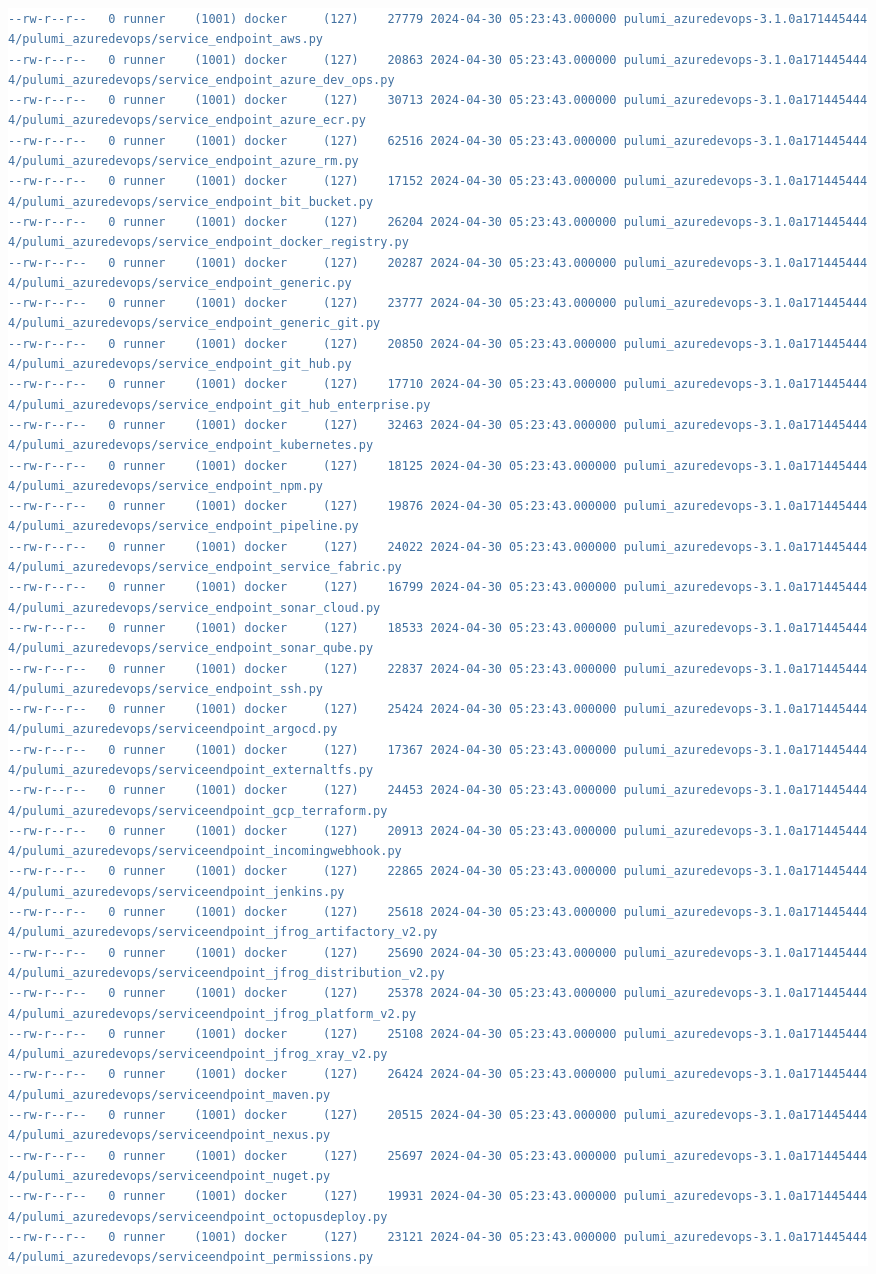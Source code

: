 ```diff
--rw-r--r--   0 runner    (1001) docker     (127)    27779 2024-04-30 05:23:43.000000 pulumi_azuredevops-3.1.0a1714454444/pulumi_azuredevops/service_endpoint_aws.py
--rw-r--r--   0 runner    (1001) docker     (127)    20863 2024-04-30 05:23:43.000000 pulumi_azuredevops-3.1.0a1714454444/pulumi_azuredevops/service_endpoint_azure_dev_ops.py
--rw-r--r--   0 runner    (1001) docker     (127)    30713 2024-04-30 05:23:43.000000 pulumi_azuredevops-3.1.0a1714454444/pulumi_azuredevops/service_endpoint_azure_ecr.py
--rw-r--r--   0 runner    (1001) docker     (127)    62516 2024-04-30 05:23:43.000000 pulumi_azuredevops-3.1.0a1714454444/pulumi_azuredevops/service_endpoint_azure_rm.py
--rw-r--r--   0 runner    (1001) docker     (127)    17152 2024-04-30 05:23:43.000000 pulumi_azuredevops-3.1.0a1714454444/pulumi_azuredevops/service_endpoint_bit_bucket.py
--rw-r--r--   0 runner    (1001) docker     (127)    26204 2024-04-30 05:23:43.000000 pulumi_azuredevops-3.1.0a1714454444/pulumi_azuredevops/service_endpoint_docker_registry.py
--rw-r--r--   0 runner    (1001) docker     (127)    20287 2024-04-30 05:23:43.000000 pulumi_azuredevops-3.1.0a1714454444/pulumi_azuredevops/service_endpoint_generic.py
--rw-r--r--   0 runner    (1001) docker     (127)    23777 2024-04-30 05:23:43.000000 pulumi_azuredevops-3.1.0a1714454444/pulumi_azuredevops/service_endpoint_generic_git.py
--rw-r--r--   0 runner    (1001) docker     (127)    20850 2024-04-30 05:23:43.000000 pulumi_azuredevops-3.1.0a1714454444/pulumi_azuredevops/service_endpoint_git_hub.py
--rw-r--r--   0 runner    (1001) docker     (127)    17710 2024-04-30 05:23:43.000000 pulumi_azuredevops-3.1.0a1714454444/pulumi_azuredevops/service_endpoint_git_hub_enterprise.py
--rw-r--r--   0 runner    (1001) docker     (127)    32463 2024-04-30 05:23:43.000000 pulumi_azuredevops-3.1.0a1714454444/pulumi_azuredevops/service_endpoint_kubernetes.py
--rw-r--r--   0 runner    (1001) docker     (127)    18125 2024-04-30 05:23:43.000000 pulumi_azuredevops-3.1.0a1714454444/pulumi_azuredevops/service_endpoint_npm.py
--rw-r--r--   0 runner    (1001) docker     (127)    19876 2024-04-30 05:23:43.000000 pulumi_azuredevops-3.1.0a1714454444/pulumi_azuredevops/service_endpoint_pipeline.py
--rw-r--r--   0 runner    (1001) docker     (127)    24022 2024-04-30 05:23:43.000000 pulumi_azuredevops-3.1.0a1714454444/pulumi_azuredevops/service_endpoint_service_fabric.py
--rw-r--r--   0 runner    (1001) docker     (127)    16799 2024-04-30 05:23:43.000000 pulumi_azuredevops-3.1.0a1714454444/pulumi_azuredevops/service_endpoint_sonar_cloud.py
--rw-r--r--   0 runner    (1001) docker     (127)    18533 2024-04-30 05:23:43.000000 pulumi_azuredevops-3.1.0a1714454444/pulumi_azuredevops/service_endpoint_sonar_qube.py
--rw-r--r--   0 runner    (1001) docker     (127)    22837 2024-04-30 05:23:43.000000 pulumi_azuredevops-3.1.0a1714454444/pulumi_azuredevops/service_endpoint_ssh.py
--rw-r--r--   0 runner    (1001) docker     (127)    25424 2024-04-30 05:23:43.000000 pulumi_azuredevops-3.1.0a1714454444/pulumi_azuredevops/serviceendpoint_argocd.py
--rw-r--r--   0 runner    (1001) docker     (127)    17367 2024-04-30 05:23:43.000000 pulumi_azuredevops-3.1.0a1714454444/pulumi_azuredevops/serviceendpoint_externaltfs.py
--rw-r--r--   0 runner    (1001) docker     (127)    24453 2024-04-30 05:23:43.000000 pulumi_azuredevops-3.1.0a1714454444/pulumi_azuredevops/serviceendpoint_gcp_terraform.py
--rw-r--r--   0 runner    (1001) docker     (127)    20913 2024-04-30 05:23:43.000000 pulumi_azuredevops-3.1.0a1714454444/pulumi_azuredevops/serviceendpoint_incomingwebhook.py
--rw-r--r--   0 runner    (1001) docker     (127)    22865 2024-04-30 05:23:43.000000 pulumi_azuredevops-3.1.0a1714454444/pulumi_azuredevops/serviceendpoint_jenkins.py
--rw-r--r--   0 runner    (1001) docker     (127)    25618 2024-04-30 05:23:43.000000 pulumi_azuredevops-3.1.0a1714454444/pulumi_azuredevops/serviceendpoint_jfrog_artifactory_v2.py
--rw-r--r--   0 runner    (1001) docker     (127)    25690 2024-04-30 05:23:43.000000 pulumi_azuredevops-3.1.0a1714454444/pulumi_azuredevops/serviceendpoint_jfrog_distribution_v2.py
--rw-r--r--   0 runner    (1001) docker     (127)    25378 2024-04-30 05:23:43.000000 pulumi_azuredevops-3.1.0a1714454444/pulumi_azuredevops/serviceendpoint_jfrog_platform_v2.py
--rw-r--r--   0 runner    (1001) docker     (127)    25108 2024-04-30 05:23:43.000000 pulumi_azuredevops-3.1.0a1714454444/pulumi_azuredevops/serviceendpoint_jfrog_xray_v2.py
--rw-r--r--   0 runner    (1001) docker     (127)    26424 2024-04-30 05:23:43.000000 pulumi_azuredevops-3.1.0a1714454444/pulumi_azuredevops/serviceendpoint_maven.py
--rw-r--r--   0 runner    (1001) docker     (127)    20515 2024-04-30 05:23:43.000000 pulumi_azuredevops-3.1.0a1714454444/pulumi_azuredevops/serviceendpoint_nexus.py
--rw-r--r--   0 runner    (1001) docker     (127)    25697 2024-04-30 05:23:43.000000 pulumi_azuredevops-3.1.0a1714454444/pulumi_azuredevops/serviceendpoint_nuget.py
--rw-r--r--   0 runner    (1001) docker     (127)    19931 2024-04-30 05:23:43.000000 pulumi_azuredevops-3.1.0a1714454444/pulumi_azuredevops/serviceendpoint_octopusdeploy.py
--rw-r--r--   0 runner    (1001) docker     (127)    23121 2024-04-30 05:23:43.000000 pulumi_azuredevops-3.1.0a1714454444/pulumi_azuredevops/serviceendpoint_permissions.py
```